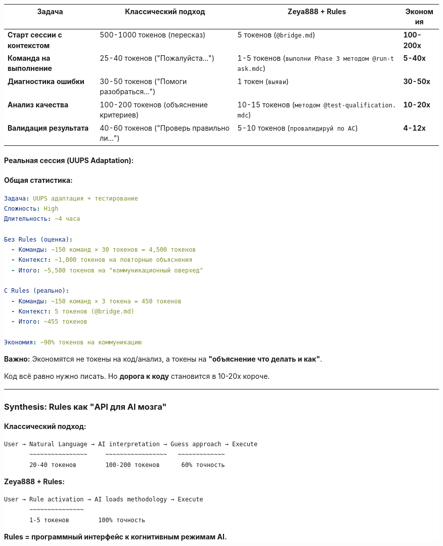 | Задача | Классический подход | Zeya888 + Rules | Экономия |
|--------|---------------------|-----------------|----------|
| **Старт сессии с контекстом** | 500-1000 токенов (пересказ) | 5 токенов (`@bridge.md`) | **100-200x** |
| **Команда на выполнение** | 25-40 токенов ("Пожалуйста...") | 1-5 токенов (`выполни Phase 3 методом @run-task.mdc`) | **5-40x** |
| **Диагностика ошибки** | 30-50 токенов ("Помоги разобраться...") | 1 токен (`выяви`) | **30-50x** |
| **Анализ качества** | 100-200 токенов (объяснение критериев) | 10-15 токенов (`методом @test-qualification.mdc`) | **10-20x** |
| **Валидация результата** | 40-60 токенов ("Проверь правильно ли...") | 5-10 токенов (`провалидируй по AC`) | **4-12x** |

#### Реальная сессия (UUPS Adaptation):

**Общая статистика:**
```yaml
Задача: UUPS адаптация + тестирование
Сложность: High
Длительность: ~4 часа

Без Rules (оценка):
  - Команды: ~150 команд × 30 токенов = 4,500 токенов
  - Контекст: ~1,000 токенов на повторные объяснения
  - Итого: ~5,500 токенов на "коммуникационный оверхед"

С Rules (реально):
  - Команды: ~150 команд × 3 токена = 450 токенов
  - Контекст: 5 токенов (@bridge.md)
  - Итого: ~455 токенов

Экономия: ~90% токенов на коммуникацию
```

**Важно:** Экономятся не токены на код/анализ, а токены на **"объяснение что делать и как"**.

Код всё равно нужно писать. Но **дорога к коду** становится в 10-20x короче.

---

### Synthesis: Rules как "API для AI мозга"

**Классический подход:**
```
User → Natural Language → AI interpretation → Guess approach → Execute
       ~~~~~~~~~~~~~~~~     ~~~~~~~~~~~~~~~~~   ~~~~~~~~~~~~~
       20-40 токенов        100-200 токенов      60% точность
```

**Zeya888 + Rules:**
```
User → Rule activation → AI loads methodology → Execute
       ~~~~~~~~~~~~~~~    
       1-5 токенов        100% точность
```

**Rules = программный интерфейс к когнитивным режимам AI.**
